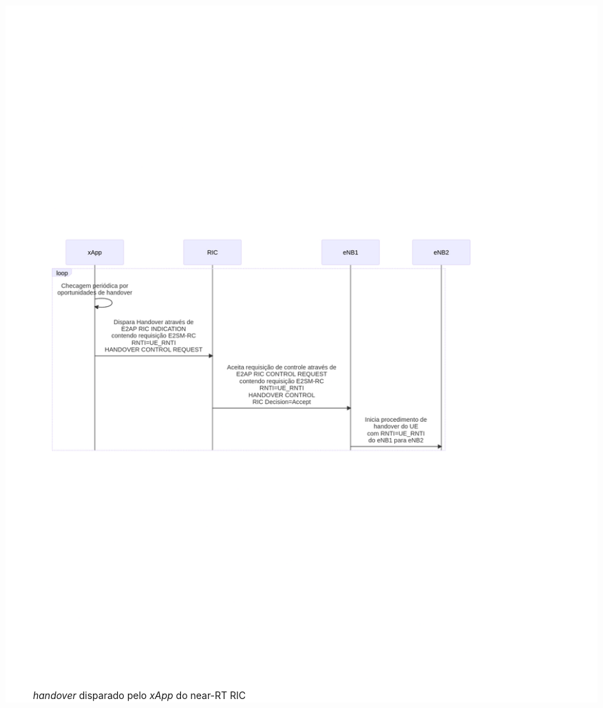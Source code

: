 </figure>
<figure>
<img src="/source/handover/XappInitiatedHandoverProcedureSequenceDiagram.png" id="fig:xapp_initiated_handover" style="width:85.0%" alt="" /><figcaption><em>handover</em> disparado pelo <em>xApp</em> do <span data-acronym-label="near-RT RIC" data-acronym-form="singular+short">near-RT RIC</span></figcaption>
</figure>